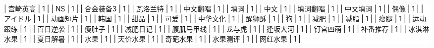| 宫崎英高 | 1 |
| NS | 1 |
| 合金装备3 | 1 |
| 瓦洛兰特 | 1 |
| 中文翻唱 | 1 |
| 填词 | 1 |
| 中文 | 1 |
| 填词翻唱 | 1 |
| 中文填词 | 1 |
| 偶像 | 1 |
| アイドル | 1 |
| 动画短片 | 1 |
| 韩国 | 1 |
| 甜品 | 1 |
| 可爱 | 1 |
| 中华文化 | 1 |
| 醒狮酥 | 1 |
| 狗 | 1 |
| 减肥 | 1 |
| 减脂 | 1 |
| 瘦腿 | 1 |
| 运动跟练 | 1 |
| 百日逆袭 | 1 |
| 瘦肚子 | 1 |
| 减肥日记 | 1 |
| 腹肌马甲线 | 1 |
| 龙与虎 | 1 |
| 逢坂大河 | 1 |
| 钉宫四萌 | 1 |
| 补番推荐 | 1 |
| 冰淇淋水果 | 1 |
| 夏日解暑 | 1 |
| 水果 | 1 |
| 天价水果 | 1 |
| 奇葩水果 | 1 |
| 水果测评 | 1 |
| 网红水果 | 1 |